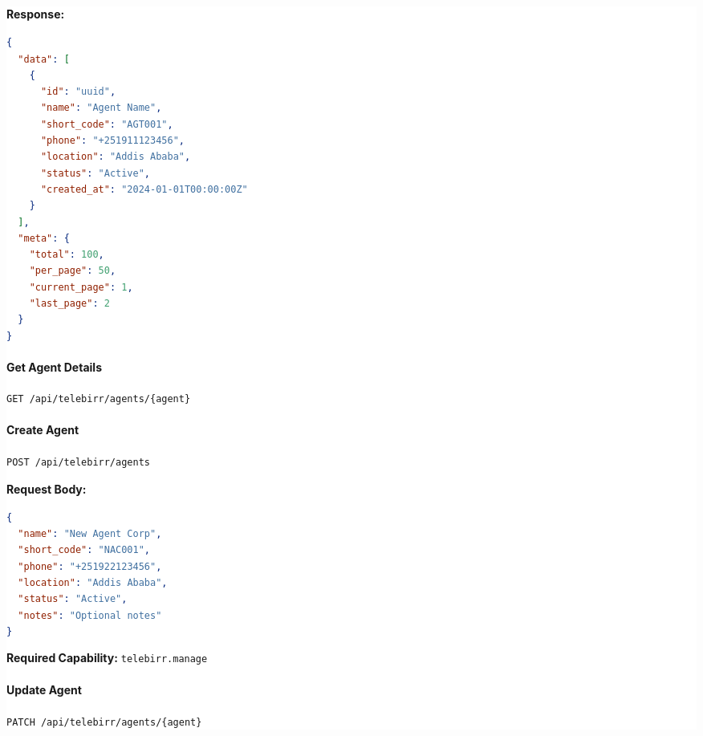 **Response:**

```json
{
  "data": [
    {
      "id": "uuid",
      "name": "Agent Name",
      "short_code": "AGT001",
      "phone": "+251911123456",
      "location": "Addis Ababa",
      "status": "Active",
      "created_at": "2024-01-01T00:00:00Z"
    }
  ],
  "meta": {
    "total": 100,
    "per_page": 50,
    "current_page": 1,
    "last_page": 2
  }
}
```

#### Get Agent Details

```http
GET /api/telebirr/agents/{agent}
```

#### Create Agent

```http
POST /api/telebirr/agents
```

**Request Body:**

```json
{
  "name": "New Agent Corp",
  "short_code": "NAC001",
  "phone": "+251922123456",
  "location": "Addis Ababa",
  "status": "Active",
  "notes": "Optional notes"
}
```

**Required Capability:** `telebirr.manage`

#### Update Agent

```http
PATCH /api/telebirr/agents/{agent}
```
